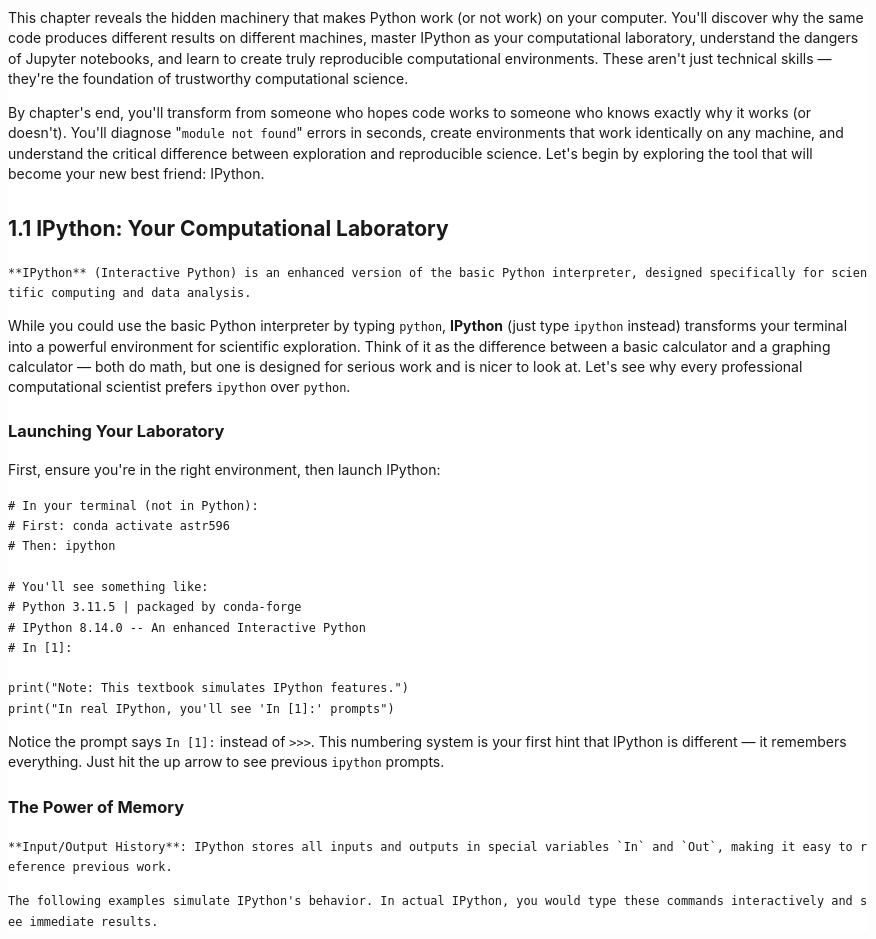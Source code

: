 This chapter reveals the hidden machinery that makes Python work (or not work) on your computer. You'll discover why the same code produces different results on different machines, master IPython as your computational laboratory, understand the dangers of Jupyter notebooks, and learn to create truly reproducible computational environments. These aren't just technical skills — they're the foundation of trustworthy computational science.

By chapter's end, you'll transform from someone who hopes code works to someone who knows exactly why it works (or doesn't). You'll diagnose "`module not found`" errors in seconds, create environments that work identically on any machine, and understand the critical difference between exploration and reproducible science. Let's begin by exploring the tool that will become your new best friend: IPython.

## 1.1 IPython: Your Computational Laboratory

```{margin}
**IPython** (Interactive Python) is an enhanced version of the basic Python interpreter, designed specifically for scientific computing and data analysis.
```

While you could use the basic Python interpreter by typing `python`, **IPython** (just type `ipython` instead) transforms your terminal into a powerful environment for scientific exploration. Think of it as the difference between a basic calculator and a graphing calculator — both do math, but one is designed for serious work and is nicer to look at. Let's see why every professional computational scientist prefers `ipython` over `python`.

### Launching Your Laboratory

First, ensure you're in the right environment, then launch IPython:

```{code-cell} ipython3
# In your terminal (not in Python):
# First: conda activate astr596
# Then: ipython

# You'll see something like:
# Python 3.11.5 | packaged by conda-forge
# IPython 8.14.0 -- An enhanced Interactive Python
# In [1]: 

print("Note: This textbook simulates IPython features.")
print("In real IPython, you'll see 'In [1]:' prompts")
```

Notice the prompt says `In [1]:` instead of `>>>`. This numbering system is your first hint that IPython is different — it remembers everything. Just hit the up arrow to see previous `ipython` prompts.

### The Power of Memory

```{margin}
**Input/Output History**: IPython stores all inputs and outputs in special variables `In` and `Out`, making it easy to reference previous work.
```

```{note}
The following examples simulate IPython's behavior. In actual IPython, you would type these commands interactively and see immediate results.
```
